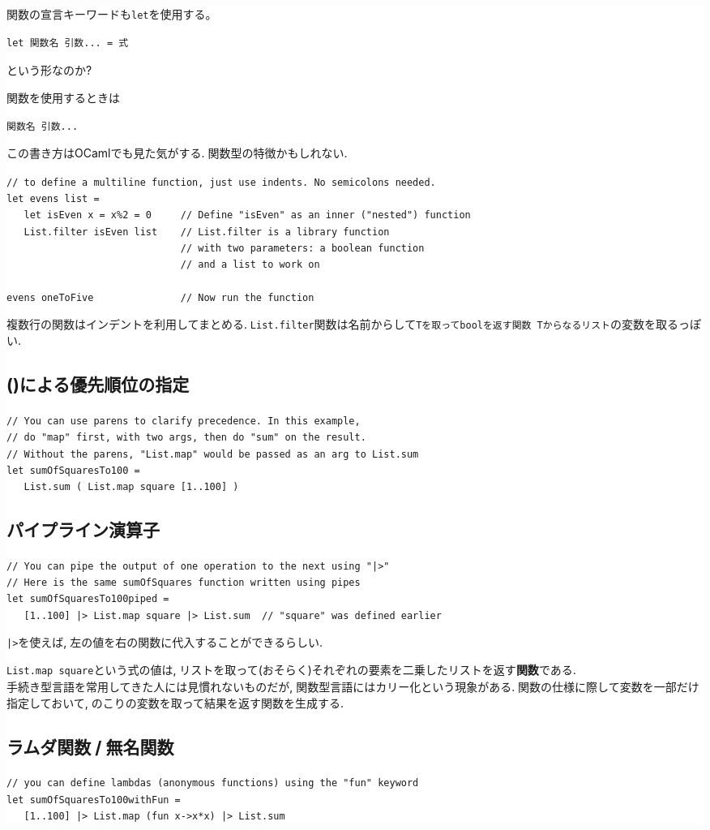 関数の宣言キーワードも`let`を使用する。
```
let 関数名 引数... = 式
```
という形なのか?

関数を使用するときは
```
関数名 引数...
```
この書き方はOCamlでも見た気がする. 関数型の特徴かもしれない. 

```
// to define a multiline function, just use indents. No semicolons needed.
let evens list =
   let isEven x = x%2 = 0     // Define "isEven" as an inner ("nested") function
   List.filter isEven list    // List.filter is a library function
                              // with two parameters: a boolean function
                              // and a list to work on

evens oneToFive               // Now run the function
```

複数行の関数はインデントを利用してまとめる. `List.filter`関数は名前からして`Tを取ってboolを返す関数 Tからなるリスト`の変数を取るっぽい. 

## ()による優先順位の指定
```
// You can use parens to clarify precedence. In this example,
// do "map" first, with two args, then do "sum" on the result.
// Without the parens, "List.map" would be passed as an arg to List.sum
let sumOfSquaresTo100 =
   List.sum ( List.map square [1..100] )
```

## パイプライン演算子
```
// You can pipe the output of one operation to the next using "|>"
// Here is the same sumOfSquares function written using pipes
let sumOfSquaresTo100piped =
   [1..100] |> List.map square |> List.sum  // "square" was defined earlier
```

`|>`を使えば, 左の値を右の関数に代入することができるらしい. 

`List.map square`という式の値は, リストを取って(おそらく)それぞれの要素を二乗したリストを返す**関数**である.  
手続き型言語を常用してきた人には見慣れないものだが, 関数型言語にはカリー化という現象がある. 関数の仕様に際して変数を一部だけ指定しておいて, のこりの変数を取って結果を返す関数を生成する. 

## ラムダ関数 / 無名関数
```
// you can define lambdas (anonymous functions) using the "fun" keyword
let sumOfSquaresTo100withFun =
   [1..100] |> List.map (fun x->x*x) |> List.sum
```
